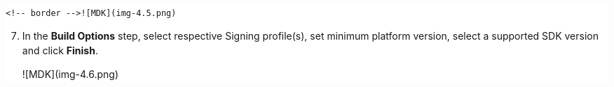    <!-- border -->![MDK](img-4.5.png)

7. In the **Build Options** step, select respective Signing profile(s), set minimum platform version, select a supported SDK version and click **Finish**.

    <!-- border -->![MDK](img-4.6.png)
